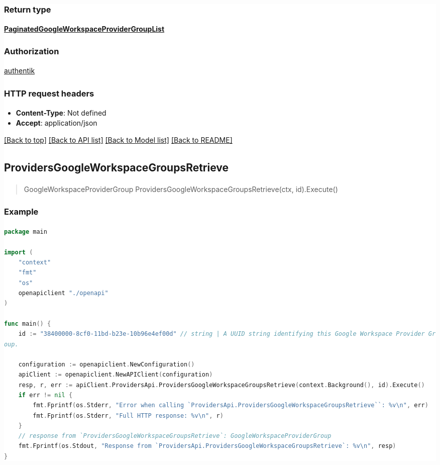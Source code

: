 ### Return type

[**PaginatedGoogleWorkspaceProviderGroupList**](PaginatedGoogleWorkspaceProviderGroupList.md)

### Authorization

[authentik](../README.md#authentik)

### HTTP request headers

- **Content-Type**: Not defined
- **Accept**: application/json

[[Back to top]](#) [[Back to API list]](../README.md#documentation-for-api-endpoints)
[[Back to Model list]](../README.md#documentation-for-models)
[[Back to README]](../README.md)


## ProvidersGoogleWorkspaceGroupsRetrieve

> GoogleWorkspaceProviderGroup ProvidersGoogleWorkspaceGroupsRetrieve(ctx, id).Execute()





### Example

```go
package main

import (
    "context"
    "fmt"
    "os"
    openapiclient "./openapi"
)

func main() {
    id := "38400000-8cf0-11bd-b23e-10b96e4ef00d" // string | A UUID string identifying this Google Workspace Provider Group.

    configuration := openapiclient.NewConfiguration()
    apiClient := openapiclient.NewAPIClient(configuration)
    resp, r, err := apiClient.ProvidersApi.ProvidersGoogleWorkspaceGroupsRetrieve(context.Background(), id).Execute()
    if err != nil {
        fmt.Fprintf(os.Stderr, "Error when calling `ProvidersApi.ProvidersGoogleWorkspaceGroupsRetrieve``: %v\n", err)
        fmt.Fprintf(os.Stderr, "Full HTTP response: %v\n", r)
    }
    // response from `ProvidersGoogleWorkspaceGroupsRetrieve`: GoogleWorkspaceProviderGroup
    fmt.Fprintf(os.Stdout, "Response from `ProvidersApi.ProvidersGoogleWorkspaceGroupsRetrieve`: %v\n", resp)
}
```
